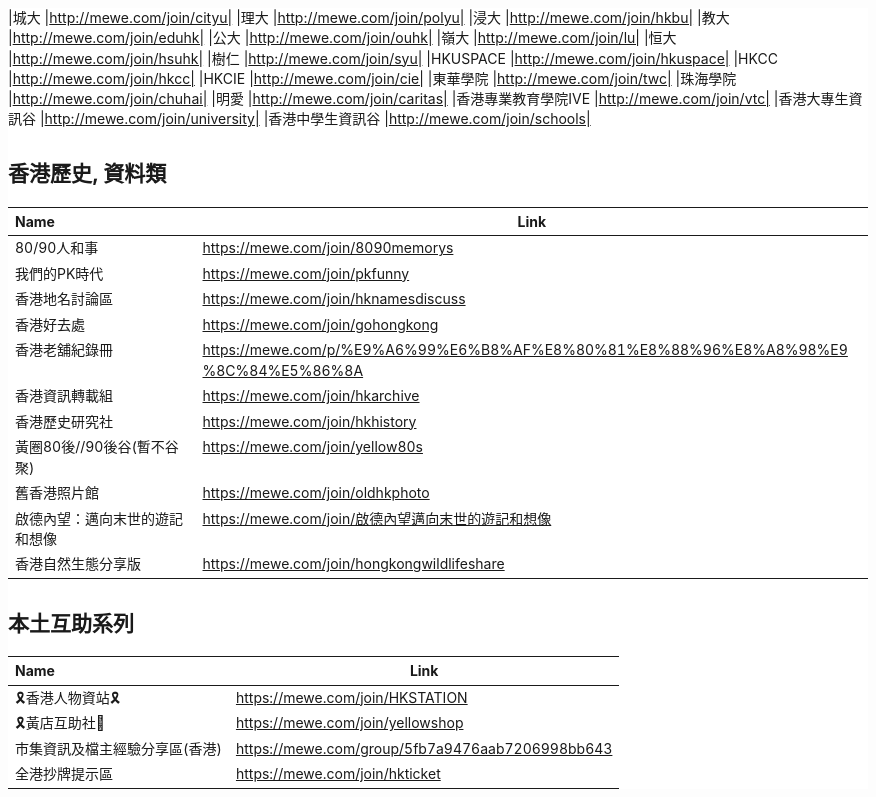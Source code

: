 |城大 |http://mewe.com/join/cityu|
|理大 |http://mewe.com/join/polyu|
|浸大 |http://mewe.com/join/hkbu|
|教大 |http://mewe.com/join/eduhk|
|公大 |http://mewe.com/join/ouhk|
|嶺大 |http://mewe.com/join/lu|
|恒大 |http://mewe.com/join/hsuhk|
|樹仁 |http://mewe.com/join/syu|
|HKUSPACE |http://mewe.com/join/hkuspace|
|HKCC |http://mewe.com/join/hkcc|
|HKCIE |http://mewe.com/join/cie|
|東華學院 |http://mewe.com/join/twc|
|珠海學院 |http://mewe.com/join/chuhai|
|明愛 |http://mewe.com/join/caritas|
|香港專業教育學院IVE |http://mewe.com/join/vtc|
|香港大專生資訊谷 |http://mewe.com/join/university|
|香港中學生資訊谷 |http://mewe.com/join/schools|
## 香港歷史, 資料類
|Name|Link|
|:---|---|
|80/90人和事|https://mewe.com/join/8090memorys|
|我們的PK時代|https://mewe.com/join/pkfunny|
|香港地名討論區|https://mewe.com/join/hknamesdiscuss|
|香港好去處|https://mewe.com/join/gohongkong|
|香港老舖紀錄冊|https://mewe.com/p/%E9%A6%99%E6%B8%AF%E8%80%81%E8%88%96%E8%A8%98%E9%8C%84%E5%86%8A|
|香港資訊轉載組|https://mewe.com/join/hkarchive|
|香港歷史研究社|https://mewe.com/join/hkhistory|
|黃圈80後//90後谷(暫不谷聚)|https://mewe.com/join/yellow80s|
|舊香港照片館|https://mewe.com/join/oldhkphoto|
|啟德內望：邁向末世的遊記和想像|https://mewe.com/join/啟德內望邁向末世的遊記和想像|
|香港自然生態分享版|https://mewe.com/join/hongkongwildlifeshare|
## 本土互助系列
|Name|Link|
|:---|---|
|🎗香港人物資站🎗|https://mewe.com/join/HKSTATION|
|🎗黃店互助社🎁|https://mewe.com/join/yellowshop|
|市集資訊及檔主經驗分享區(香港)|https://mewe.com/group/5fb7a9476aab7206998bb643|
|全港抄牌提示區|https://mewe.com/join/hkticket|
